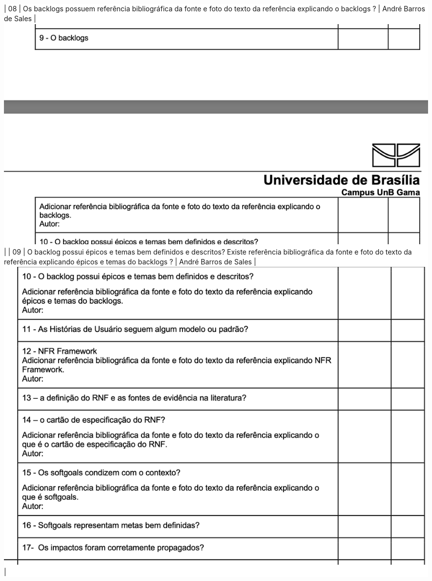 | 08  | Os backlogs possuem referência bibliográfica da fonte e foto do texto da referência explicando o backlogs ? | André Barros de Sales  |   ![PROF9](../images/verificacao-quarta-entrega/PROF9.png)                         |
| 09  | O backlog possui épicos e temas bem definidos e descritos? Existe referência bibliográfica da fonte e foto do texto da referência explicando épicos e temas do backlogs ? | André Barros de Sales  |   ![PROF10-17](../images/verificacao-quarta-entrega/PROF10-17.png)                         |